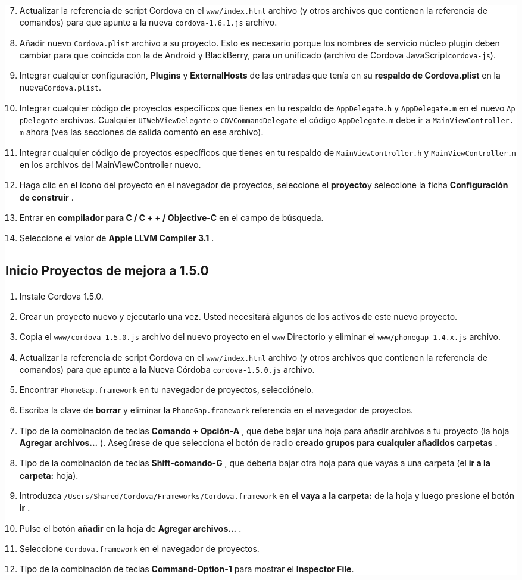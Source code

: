 7.  Actualizar la referencia de script Cordova en el `www/index.html` archivo (y otros archivos que contienen la referencia de comandos) para que apunte a la nueva `cordova-1.6.1.js` archivo.

8.  Añadir nuevo `Cordova.plist` archivo a su proyecto. Esto es necesario porque los nombres de servicio núcleo plugin deben cambiar para que coincida con la de Android y BlackBerry, para un unificado (archivo de Cordova JavaScript`cordova-js`).

9.  Integrar cualquier configuración, **Plugins** y **ExternalHosts** de las entradas que tenía en su **respaldo de Cordova.plist** en la nueva`Cordova.plist`.

10. Integrar cualquier código de proyectos específicos que tienes en tu respaldo de `AppDelegate.h` y `AppDelegate.m` en el nuevo `AppDelegate` archivos. Cualquier `UIWebViewDelegate` o `CDVCommandDelegate` el código `AppDelegate.m` debe ir a `MainViewController.m` ahora (vea las secciones de salida comentó en ese archivo).

11. Integrar cualquier código de proyectos específicos que tienes en tu respaldo de `MainViewController.h` y `MainViewController.m` en los archivos del MainViewController nuevo.

12. Haga clic en el icono del proyecto en el navegador de proyectos, seleccione el **proyecto**y seleccione la ficha **Configuración de construir** .

13. Entrar en **compilador para C / C + + / Objective-C** en el campo de búsqueda.

14. Seleccione el valor de **Apple LLVM Compiler 3.1** .

## Inicio Proyectos de mejora a 1.5.0

1.  Instale Cordova 1.5.0.

2.  Crear un proyecto nuevo y ejecutarlo una vez. Usted necesitará algunos de los activos de este nuevo proyecto.

3.  Copia el `www/cordova-1.5.0.js` archivo del nuevo proyecto en el `www` Directorio y eliminar el `www/phonegap-1.4.x.js` archivo.

4.  Actualizar la referencia de script Cordova en el `www/index.html` archivo (y otros archivos que contienen la referencia de comandos) para que apunte a la Nueva Córdoba `cordova-1.5.0.js` archivo.

5.  Encontrar `PhoneGap.framework` en tu navegador de proyectos, selecciónelo.

6.  Escriba la clave de **borrar** y eliminar la `PhoneGap.framework` referencia en el navegador de proyectos.

7.  Tipo de la combinación de teclas **Comando + Opción-A** , que debe bajar una hoja para añadir archivos a tu proyecto (la hoja **Agregar archivos...** ). Asegúrese de que selecciona el botón de radio **creado grupos para cualquier añadidos carpetas** .

8.  Tipo de la combinación de teclas **Shift-comando-G** , que debería bajar otra hoja para que vayas a una carpeta (el **ir a la carpeta:** hoja).

9.  Introduzca `/Users/Shared/Cordova/Frameworks/Cordova.framework` en el **vaya a la carpeta:** de la hoja y luego presione el botón **ir** .

10. Pulse el botón **añadir** en la hoja de **Agregar archivos...** .

11. Seleccione `Cordova.framework` en el navegador de proyectos.

12. Tipo de la combinación de teclas **Command-Option-1** para mostrar el **Inspector File**.
